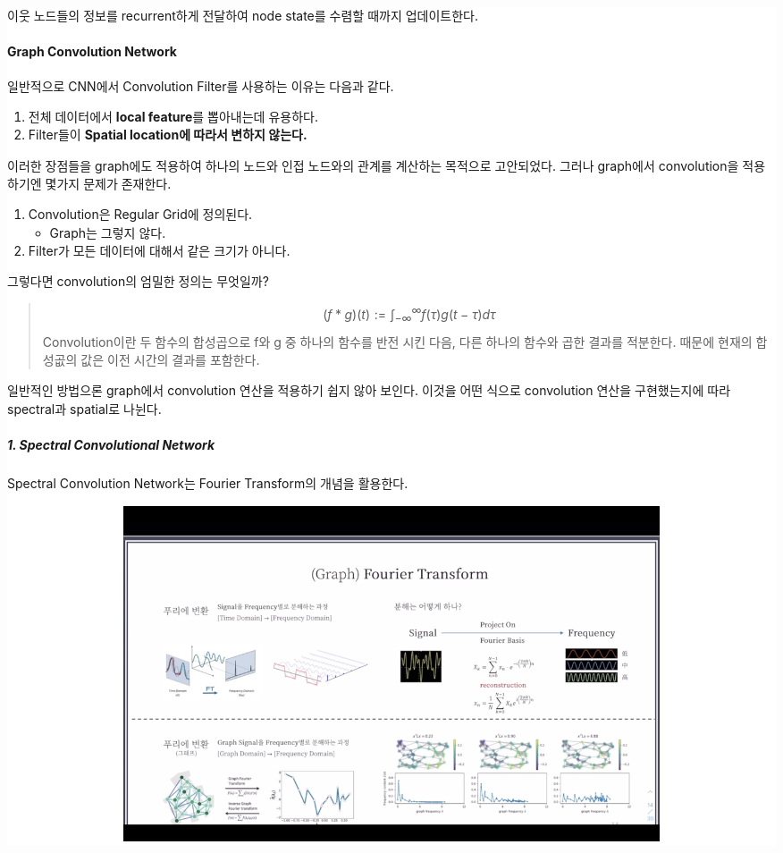 이웃 노드들의 정보를 recurrent하게 전달하여 node state를 수렴할 때까지 업데이트한다.

#### Graph Convolution Network
일반적으로 CNN에서 Convolution Filter를 사용하는 이유는 다음과 같다.
1. 전체 데이터에서 **local feature**를 뽑아내는데 유용하다.
2. Filter들이 **Spatial location에 따라서 변하지 않는다.**

이러한 장점들을 graph에도 적용하여 하나의 노드와 인접 노드와의 관계를 계산하는 목적으로 고안되었다. 그러나 graph에서 convolution을 적용하기엔 몇가지 문제가 존재한다.
1. Convolution은 Regular Grid에 정의된다.
   * Graph는 그렇지 않다.
2. Filter가 모든 데이터에 대해서 같은 크기가 아니다.

그렇다면 convolution의 엄밀한 정의는 무엇일까?
> $$(f \ast g)(t):=\int_{-\infty}^{\infty} f(\tau) g(t-\tau) d \tau$$
> Convolution이란 두 함수의 합성곱으로 f와 g 중 하나의 함수를 반전 시킨 다음, 다른 하나의 함수와 곱한 결과를 적분한다. 때문에 현재의 합성곲의 값은 이전 시간의 결과를 포함한다.

일반적인 방법으론 graph에서 convolution 연산을 적용하기 쉽지 않아 보인다. 이것을 어떤 식으로 convolution 연산을 구현했는지에 따라 spectral과 spatial로 나뉜다.

##### 1. Spectral Convolutional Network
Spectral Convolution Network는 Fourier Transform의 개념을 활용한다.

<p align="center">
   <img src="images/fourier.png" width="600">
</p>
